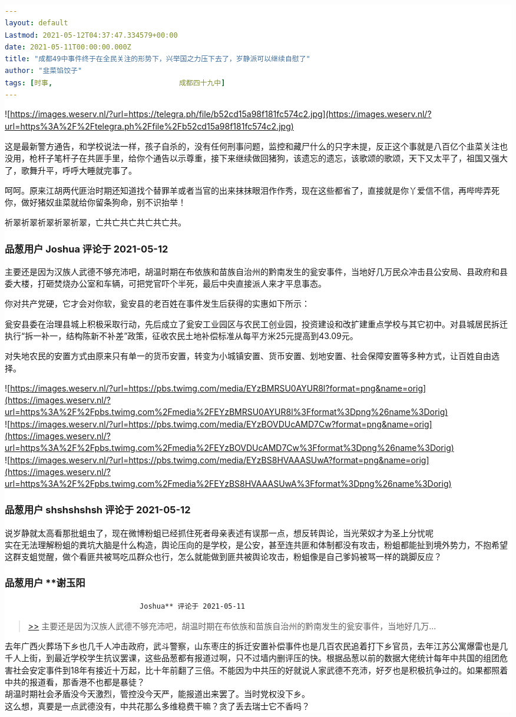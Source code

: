 ```yaml
---
layout: default
Lastmod: 2021-05-12T04:37:47.334579+00:00
date: 2021-05-11T00:00:00.000Z
title: "成都49中事件终于在全民关注的形势下，兴举国之力压下去了，岁静派可以继续自慰了"
author: "韭菜馅饺子"
tags: [时事,								成都四十九中]
---
```


![https://images.weserv.nl/?url=https://telegra.ph/file/b52cd15a98f181fc574c2.jpg](https://images.weserv.nl/?url=https%3A%2F%2Ftelegra.ph%2Ffile%2Fb52cd15a98f181fc574c2.jpg)  
  
这是最新警方通告，和学校说法一样，孩子自杀的，没有任何刑事问题，监控和藏尸什么的只字未提，反正这个事就是八百亿个韭菜关注也没用，枪杆子笔杆子在共匪手里，给你个通告以示尊重，接下来继续做回猪狗，该遗忘的遗忘，该歌颂的歌颂，天下又太平了，祖国又强大了，歌舞升平，呼呼大睡就完事了。  
  
呵呵。原来江胡两代匪治时期还知道找个替罪羊或者当官的出来抹抹眼泪作作秀，现在这些都省了，直接就是你丫爱信不信，再哔哔弄死你，做好猪奴韭菜就给你留条狗命，别不识抬举！  
  
祈翠祈翠祈翠祈翠祈翠，亡共亡共亡共亡共亡共。

            
### 品葱用户 **Joshua** 评论于 2021-05-12
        
主要还是因为汉族人武德不够充沛吧，胡温时期在布依族和苗族自治州的黔南发生的瓮安事件，当地好几万民众冲击县公安局、县政府和县委大楼，打砸焚烧办公室和车辆，可把党官吓个半死，最后中央直接派人来才平息事态。  
  
你对共产党硬，它才会对你软，瓮安县的老百姓在事件发生后获得的实惠如下所示：  
  
瓮安县委在治理县城上积极采取行动，先后成立了瓮安工业园区与农民工创业园，投资建设和改扩建重点学校与其它初中。对县城居民拆迁执行“拆一补一，结构陈新不补差”政策，征收农民土地补偿标准从每平方米25元提高到43.09元。  
  
对失地农民的安置方式由原来只有单一的货币安置，转变为小城镇安置、货币安置、划地安置、社会保障安置等多种方式，让百姓自由选择。  
  
![https://images.weserv.nl/?url=https://pbs.twimg.com/media/EYzBMRSU0AYUR8l?format=png&name=orig](https://images.weserv.nl/?url=https%3A%2F%2Fpbs.twimg.com%2Fmedia%2FEYzBMRSU0AYUR8l%3Fformat%3Dpng%26name%3Dorig)  
![https://images.weserv.nl/?url=https://pbs.twimg.com/media/EYzBOVDUcAMD7Cw?format=png&name=orig](https://images.weserv.nl/?url=https%3A%2F%2Fpbs.twimg.com%2Fmedia%2FEYzBOVDUcAMD7Cw%3Fformat%3Dpng%26name%3Dorig)  
![https://images.weserv.nl/?url=https://pbs.twimg.com/media/EYzBS8HVAAASUwA?format=png&name=orig](https://images.weserv.nl/?url=https%3A%2F%2Fpbs.twimg.com%2Fmedia%2FEYzBS8HVAAASUwA%3Fformat%3Dpng%26name%3Dorig)
        


            
### 品葱用户 **shshshshsh** 评论于 2021-05-12
        
说岁静就太高看那批蛆虫了，现在微博粉蛆已经抓住死者母亲表述有误那一点，想反转舆论，当光荣奴才为圣上分忧呢  
实在无法理解粉蛆的粪坑大脑是什么构造，舆论压向的是学校，是公安，甚至连共匪和体制都没有攻击，粉蛆都能扯到境外势力，不抱希望这群支蛆觉醒，做个看匪共被骂吃瓜群众也行，怎么就能做到匪共被舆论攻击，粉蛆像是自己爹妈被骂一样的跳脚反应？
        


            
### 品葱用户 **谢玉阳				
									Joshua** 评论于 2021-05-11
        
> [\>>]( "/article/item_id-643881#") 主要还是因为汉族人武德不够充沛吧，胡温时期在布依族和苗族自治州的黔南发生的瓮安事件，当地好几万...

  
去年广西火葬场下乡也几千人冲击政府，武斗警察，山东枣庄的拆迁安置补偿事件也是几百农民追着打下乡官员，去年江苏公寓爆雷也是几千人上街，到最近学校学生抗议罢课，这些品葱都有报道过啊，只不过墙内删评压的快。根据品葱以前的数据大佬统计每年中共国的组团危害社会安定事件到18年有接近十万起，比十年前翻了三倍。不能因为中共压的好就说人家武德不充沛，好歹也是积极抗争过的。如果都照着中共的报道看，那香港不也都是暴徒？  
胡温时期社会矛盾没今天激烈，管控没今天严，能报道出来罢了。当时党权没下乡。  
这么想，真要是一点武德没有，中共花那么多维稳费干嘛？贪了丢去瑞士它不香吗？
        